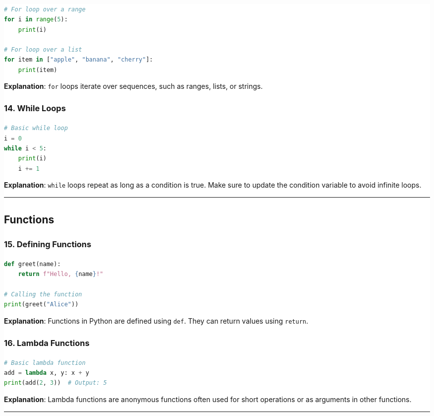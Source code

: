 ```python
# For loop over a range
for i in range(5):
    print(i)

# For loop over a list
for item in ["apple", "banana", "cherry"]:
    print(item)
```

**Explanation**: `for` loops iterate over sequences, such as ranges, lists, or strings.

### 14. **While Loops**

```python
# Basic while loop
i = 0
while i < 5:
    print(i)
    i += 1
```

**Explanation**: `while` loops repeat as long as a condition is true. Make sure to update the condition variable to avoid infinite loops.

---

## **Functions**

### 15. **Defining Functions**

```python
def greet(name):
    return f"Hello, {name}!"

# Calling the function
print(greet("Alice"))
```

**Explanation**: Functions in Python are defined using `def`. They can return values using `return`.

### 16. **Lambda Functions**

```python
# Basic lambda function
add = lambda x, y: x + y
print(add(2, 3))  # Output: 5
```

**Explanation**: Lambda functions are anonymous functions often used for short operations or as arguments in other functions.

---
